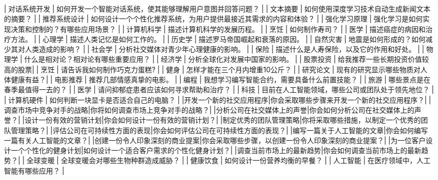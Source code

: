 | 对话系统开发 | 如何开发一个智能对话系统，使其能够理解用户意图并回答问题？ |
| 文本摘要 | 如何使用深度学习技术自动生成新闻文本的摘要？ |
| 推荐系统设计 | 如何设计一个个性化推荐系统，为用户提供最接近其需求的内容和体验？ |
| 强化学习原理 | 强化学习是如何实现决策和控制的？有哪些应用场景？ |
| 计算机科学 | 描述计算机科学的发展历程。 |
| 烹饪 | 如何制作寿司？ |
| 医学 | 描述癌症的病因和治疗方法。 |
| 心理学 | 描述人类记忆是如何工作的。 |
| 历史学 | 描述罗马帝国崛起和衰落的原因。 |
| 自然灾害 | 地震是如何形成的？如何减少其对人类造成的影响？ |
| 社会学 | 分析社交媒体对青少年心理健康的影响。 |
| 保险 | 描述什么是人寿保险，以及它的作用和好处。 |
| 物理学 | 什么是相对论？相对论有哪些重要应用？ |
| 经济学 | 分析全球化对发展中国家的影响。 |
| 股票投资 | 给我推荐一些长期投资价值较高的股票|
| 烹饪 | 请告诉我如何制作巧克力蛋糕? |
| 健身 | 怎样才能在三个月内增重10公斤？ |
| 研究论文 | 现有的研究显示哪些物质对人体健康有益？|
| 电影推荐 | 推荐几部情感真挚的电影。 |
| 编程 | 我想学习编写智能合约，需要具备什么前置技能？ |
| 旅游 | 哪些景点是在春季最值得一去的？ |
| 医学 | 请问抑郁症患者应该如何寻求帮助和治疗？ |
| 科技 | 目前在人工智能领域，哪些公司或团队处于领先地位？ |
| 计算机硬件 | 如何判断一块显卡是否适合自己的电脑？ |
|开发一个新的社交应用程序|你会采取哪些步骤来开发一个新的社交应用程序？|
|调查市场中竞争对手的战略|你将如何调查市场上竞争对手的战略？|
|分析公司在社交媒体上的声誉|你会如何分析公司在社交媒体上的声誉？|
|设计一份有效的营销计划|你会如何设计一份有效的营销计划？|
|制定优秀的团队管理策略|你将采取哪些措施，以制定一个优秀的团队管理策略？|
|评估公司在可持续性方面的表现|你会如何评估公司在可持续性方面的表现？|
|编写一篇关于人工智能的文章|你会如何编写一篇有关人工智能的文章？|
|创建一份令人印象深刻的商业提案|你会采取哪些步骤，以创建一份令人印象深刻的商业提案？|
|为一位客户设计一个个性化的健身计划|如何设计一个适合客户需求的个性化健身计划？|
|调查当前市场上的最新趋势|你会如何调查当前市场上的最新趋势？|
| 全球变暖                    | 全球变暖会对哪些生物种群造成威胁？                                    |
| 健康饮食                    | 如何设计一份营养均衡的早餐？                                          |
| 人工智能                    | 在医疗领域中，人工智能有哪些应用？                                      |
